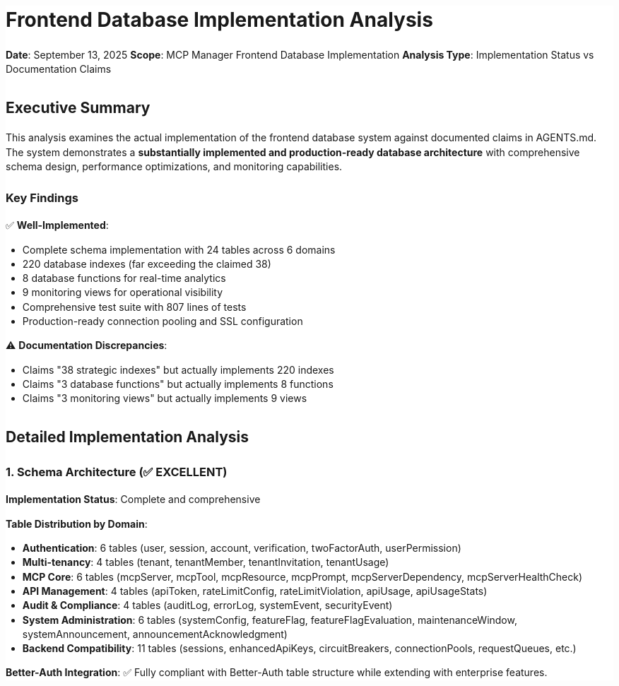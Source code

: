 # Frontend Database Implementation Analysis

**Date**: September 13, 2025
**Scope**: MCP Manager Frontend Database Implementation
**Analysis Type**: Implementation Status vs Documentation Claims

## Executive Summary

This analysis examines the actual implementation of the frontend database system against documented claims in AGENTS.md. The system demonstrates a **substantially implemented and production-ready database architecture** with comprehensive schema design, performance optimizations, and monitoring capabilities.

### Key Findings

✅ **Well-Implemented**:
- Complete schema implementation with 24 tables across 6 domains
- 220 database indexes (far exceeding the claimed 38)
- 8 database functions for real-time analytics
- 9 monitoring views for operational visibility
- Comprehensive test suite with 807 lines of tests
- Production-ready connection pooling and SSL configuration

⚠️ **Documentation Discrepancies**:
- Claims "38 strategic indexes" but actually implements 220 indexes
- Claims "3 database functions" but actually implements 8 functions
- Claims "3 monitoring views" but actually implements 9 views

## Detailed Implementation Analysis

### 1. Schema Architecture (✅ EXCELLENT)

**Implementation Status**: Complete and comprehensive

**Table Distribution by Domain**:
- **Authentication**: 6 tables (user, session, account, verification, twoFactorAuth, userPermission)
- **Multi-tenancy**: 4 tables (tenant, tenantMember, tenantInvitation, tenantUsage)
- **MCP Core**: 6 tables (mcpServer, mcpTool, mcpResource, mcpPrompt, mcpServerDependency, mcpServerHealthCheck)
- **API Management**: 4 tables (apiToken, rateLimitConfig, rateLimitViolation, apiUsage, apiUsageStats)
- **Audit & Compliance**: 4 tables (auditLog, errorLog, systemEvent, securityEvent)
- **System Administration**: 6 tables (systemConfig, featureFlag, featureFlagEvaluation, maintenanceWindow, systemAnnouncement, announcementAcknowledgment)
- **Backend Compatibility**: 11 tables (sessions, enhancedApiKeys, circuitBreakers, connectionPools, requestQueues, etc.)

**Better-Auth Integration**: ✅ Fully compliant with Better-Auth table structure while extending with enterprise features.

